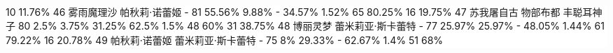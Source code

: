 <td>10</td>
<td>11.76%
</td></tr>
<tr>
<td>46</td>
<td>雾雨魔理沙</td>
<td>帕秋莉·诺蕾姬</td>
<td>-</td>
<td>81</td>
<td>55.56%</td>
<td>9.88%</td>
<td>-</td>
<td>34.57%</td>
<td>1.52%</td>
<td>65</td>
<td>80.25%</td>
<td>16</td>
<td>19.75%
</td></tr>
<tr>
<td>47</td>
<td>苏我屠自古</td>
<td>物部布都</td>
<td>丰聪耳神子</td>
<td>80</td>
<td>2.5%</td>
<td>3.75%</td>
<td>31.25%</td>
<td>62.5%</td>
<td>1.5%</td>
<td>48</td>
<td>60%</td>
<td>31</td>
<td>38.75%
</td></tr>
<tr>
<td>48</td>
<td>博丽灵梦</td>
<td>蕾米莉亚·斯卡蕾特</td>
<td>-</td>
<td>77</td>
<td>25.97%</td>
<td>25.97%</td>
<td>-</td>
<td>48.05%</td>
<td>1.44%</td>
<td>61</td>
<td>79.22%</td>
<td>16</td>
<td>20.78%
</td></tr>
<tr>
<td>49</td>
<td>帕秋莉·诺蕾姬</td>
<td>蕾米莉亚·斯卡蕾特</td>
<td>-</td>
<td>75</td>
<td>8%</td>
<td>29.33%</td>
<td>-</td>
<td>62.67%</td>
<td>1.4%</td>
<td>51</td>
<td>68%</td>